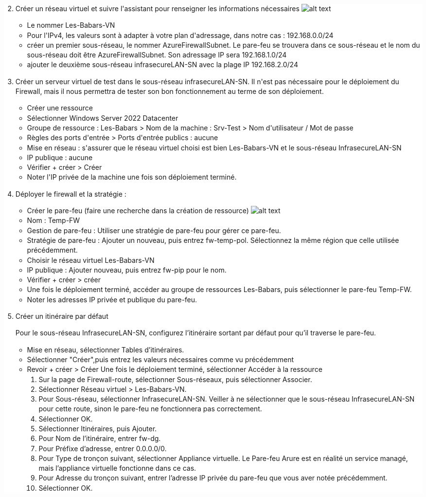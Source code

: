   2. Créer un réseau virtuel et suivre l'assistant pour renseigner les informations nécessaires
    ![alt text](image-127.png)
      - Le nommer Les-Babars-VN  
      - Pour l'IPv4, les valeurs sont à adapter à votre plan d'adressage, dans notre cas : 192.168.0.0/24
      - créer un premier sous-réseau, le nommer AzureFirewallSubnet. Le pare-feu se trouvera dans ce sous-réseau et le nom du sous-réseau doit être AzureFirewallSubnet. Son adressage IP sera 192.168.1.0/24
      - ajouter le deuxième sous-réseau infrasecureLAN-SN avec la plage IP 192.168.2.0/24
  
  3. Créer un serveur virtuel de test dans le sous-réseau infrasecureLAN-SN. Il n'est pas nécessaire pour le déploiement du Firewall, mais il nous permettra de tester son bon fonctionnement au terme de son déploiement.
      - Créer une ressource 
      - Sélectionner Windows Server 2022 Datacenter
      - Groupe de ressource : Les-Babars > Nom de la machine : Srv-Test > Nom d'utilisateur / Mot de passe
      - Règles des ports d'entrée > Ports d'entrée publics : aucune
      - Mise en réseau : s'assurer que le réseau virtuel choisi est bien Les-Babars-VN et le sous-réseau InfrasecureLAN-SN
      - IP publique : aucune
      - Vérifier + créer > Créer
      - Noter l'IP privée de la machine une fois son déploiement terminé.

  4. Déployer le firewall et la stratégie :
      - Créer le pare-feu (faire une recherche dans la création de ressource)
      ![alt text](image-129.png)
      - Nom : Temp-FW
      - Gestion de pare-feu : Utiliser une stratégie de pare-feu pour gérer ce pare-feu.
      - Stratégie de pare-feu : Ajouter un nouveau, puis entrez fw-temp-pol.
        Sélectionnez la même région que celle utilisée précédemment.
      - Choisir le réseau virtuel Les-Babars-VN
      - IP publique : Ajouter nouveau, puis entrez fw-pip pour le nom.
      - Vérifier + créer > créer
      - Une fois le déploiement terminé, accéder au groupe de ressources Les-Babars, puis sélectionner le pare-feu Temp-FW.
      - Noter les adresses IP privée et publique du pare-feu.

  5. Créer un itinéraire par défaut  

      Pour le sous-réseau InfrasecureLAN-SN, configurez l’itinéraire sortant par défaut pour qu’il traverse le pare-feu. 
      - Mise en réseau, sélectionner Tables d’itinéraires.
      - Sélectionner "Créer",puis entrez les valeurs nécessaires comme vu précédemment
      - Revoir + créer > Créer
      Une fois le déploiement terminé, sélectionner Accéder à la ressource
        1. Sur la page de Firewall-route, sélectionner Sous-réseaux, puis sélectionner Associer.
        2. Sélectionner Réseau virtuel > Les-Babars-VN.
        3. Pour Sous-réseau, sélectionner InfrasecureLAN-SN. Veiller à ne sélectionner que le sous-réseau InfrasecureLAN-SN pour cette route, sinon le pare-feu ne fonctionnera pas correctement.
        4. Sélectionner OK.
        5. Sélectionner Itinéraires, puis Ajouter.
        6. Pour Nom de l’itinéraire, entrer fw-dg.
        7. Pour Préfixe d’adresse, entrer 0.0.0.0/0.
        8. Pour Type de tronçon suivant, sélectionner Appliance virtuelle. Le Pare-feu Arure est en réalité un service managé, mais l’appliance virtuelle fonctionne dans ce cas.
        9. Pour Adresse du tronçon suivant, entrer l’adresse IP privée du pare-feu que vous aver notée précédemment.
        10. Sélectionner OK.
